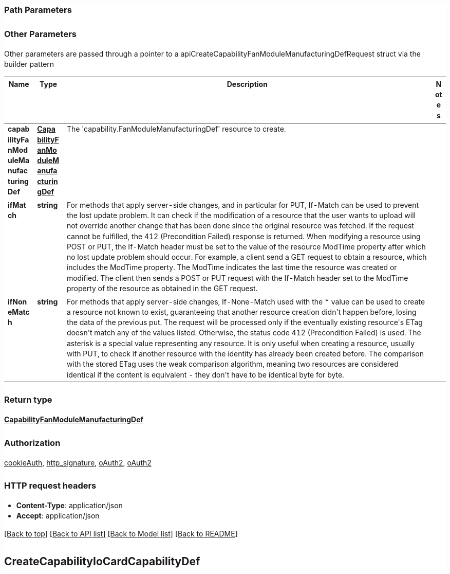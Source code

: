 ### Path Parameters



### Other Parameters

Other parameters are passed through a pointer to a apiCreateCapabilityFanModuleManufacturingDefRequest struct via the builder pattern


Name | Type | Description  | Notes
------------- | ------------- | ------------- | -------------
 **capabilityFanModuleManufacturingDef** | [**CapabilityFanModuleManufacturingDef**](CapabilityFanModuleManufacturingDef.md) | The &#39;capability.FanModuleManufacturingDef&#39; resource to create. | 
 **ifMatch** | **string** | For methods that apply server-side changes, and in particular for PUT, If-Match can be used to prevent the lost update problem. It can check if the modification of a resource that the user wants to upload will not override another change that has been done since the original resource was fetched. If the request cannot be fulfilled, the 412 (Precondition Failed) response is returned. When modifying a resource using POST or PUT, the If-Match header must be set to the value of the resource ModTime property after which no lost update problem should occur. For example, a client send a GET request to obtain a resource, which includes the ModTime property. The ModTime indicates the last time the resource was created or modified. The client then sends a POST or PUT request with the If-Match header set to the ModTime property of the resource as obtained in the GET request. | 
 **ifNoneMatch** | **string** | For methods that apply server-side changes, If-None-Match used with the * value can be used to create a resource not known to exist, guaranteeing that another resource creation didn&#39;t happen before, losing the data of the previous put. The request will be processed only if the eventually existing resource&#39;s ETag doesn&#39;t match any of the values listed. Otherwise, the status code 412 (Precondition Failed) is used. The asterisk is a special value representing any resource. It is only useful when creating a resource, usually with PUT, to check if another resource with the identity has already been created before. The comparison with the stored ETag uses the weak comparison algorithm, meaning two resources are considered identical if the content is equivalent - they don&#39;t have to be identical byte for byte. | 

### Return type

[**CapabilityFanModuleManufacturingDef**](capability.FanModuleManufacturingDef.md)

### Authorization

[cookieAuth](../README.md#cookieAuth), [http_signature](../README.md#http_signature), [oAuth2](../README.md#oAuth2), [oAuth2](../README.md#oAuth2)

### HTTP request headers

- **Content-Type**: application/json
- **Accept**: application/json

[[Back to top]](#) [[Back to API list]](../README.md#documentation-for-api-endpoints)
[[Back to Model list]](../README.md#documentation-for-models)
[[Back to README]](../README.md)


## CreateCapabilityIoCardCapabilityDef
